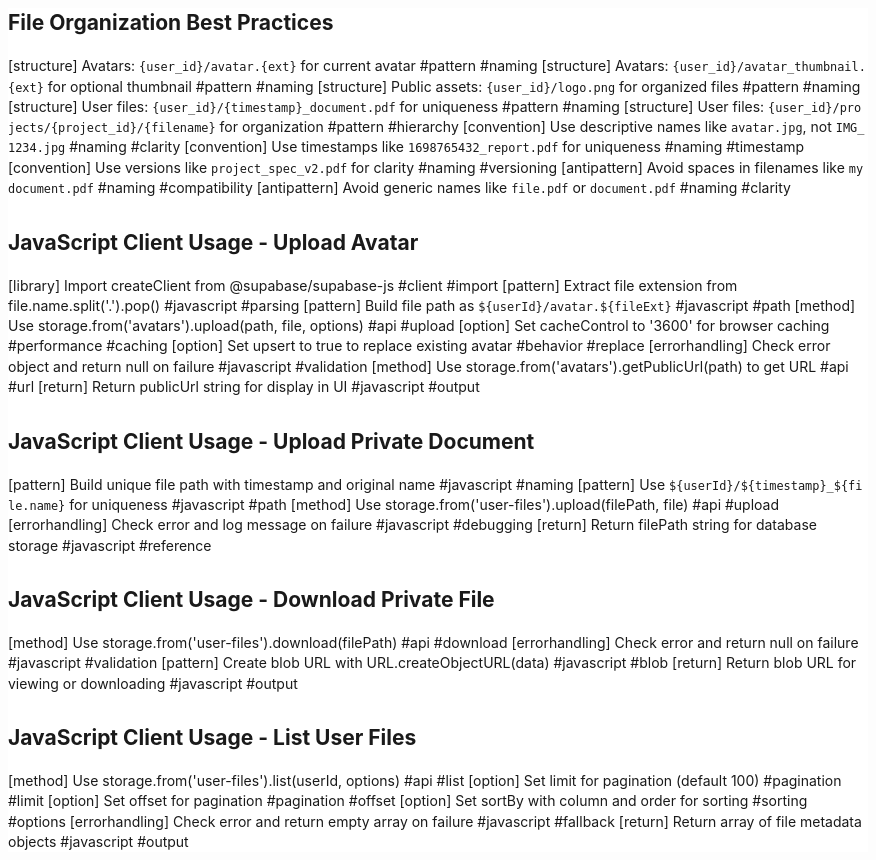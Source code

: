 ## File Organization Best Practices

[structure] Avatars: `{user_id}/avatar.{ext}` for current avatar #pattern #naming
[structure] Avatars: `{user_id}/avatar_thumbnail.{ext}` for optional thumbnail #pattern #naming
[structure] Public assets: `{user_id}/logo.png` for organized files #pattern #naming
[structure] User files: `{user_id}/{timestamp}_document.pdf` for uniqueness #pattern #naming
[structure] User files: `{user_id}/projects/{project_id}/{filename}` for organization #pattern #hierarchy
[convention] Use descriptive names like `avatar.jpg`, not `IMG_1234.jpg` #naming #clarity
[convention] Use timestamps like `1698765432_report.pdf` for uniqueness #naming #timestamp
[convention] Use versions like `project_spec_v2.pdf` for clarity #naming #versioning
[antipattern] Avoid spaces in filenames like `my document.pdf` #naming #compatibility
[antipattern] Avoid generic names like `file.pdf` or `document.pdf` #naming #clarity

## JavaScript Client Usage - Upload Avatar

[library] Import createClient from @supabase/supabase-js #client #import
[pattern] Extract file extension from file.name.split('.').pop() #javascript #parsing
[pattern] Build file path as `${userId}/avatar.${fileExt}` #javascript #path
[method] Use storage.from('avatars').upload(path, file, options) #api #upload
[option] Set cacheControl to '3600' for browser caching #performance #caching
[option] Set upsert to true to replace existing avatar #behavior #replace
[errorhandling] Check error object and return null on failure #javascript #validation
[method] Use storage.from('avatars').getPublicUrl(path) to get URL #api #url
[return] Return publicUrl string for display in UI #javascript #output

## JavaScript Client Usage - Upload Private Document

[pattern] Build unique file path with timestamp and original name #javascript #naming
[pattern] Use `${userId}/${timestamp}_${file.name}` for uniqueness #javascript #path
[method] Use storage.from('user-files').upload(filePath, file) #api #upload
[errorhandling] Check error and log message on failure #javascript #debugging
[return] Return filePath string for database storage #javascript #reference

## JavaScript Client Usage - Download Private File

[method] Use storage.from('user-files').download(filePath) #api #download
[errorhandling] Check error and return null on failure #javascript #validation
[pattern] Create blob URL with URL.createObjectURL(data) #javascript #blob
[return] Return blob URL for viewing or downloading #javascript #output

## JavaScript Client Usage - List User Files

[method] Use storage.from('user-files').list(userId, options) #api #list
[option] Set limit for pagination (default 100) #pagination #limit
[option] Set offset for pagination #pagination #offset
[option] Set sortBy with column and order for sorting #sorting #options
[errorhandling] Check error and return empty array on failure #javascript #fallback
[return] Return array of file metadata objects #javascript #output

